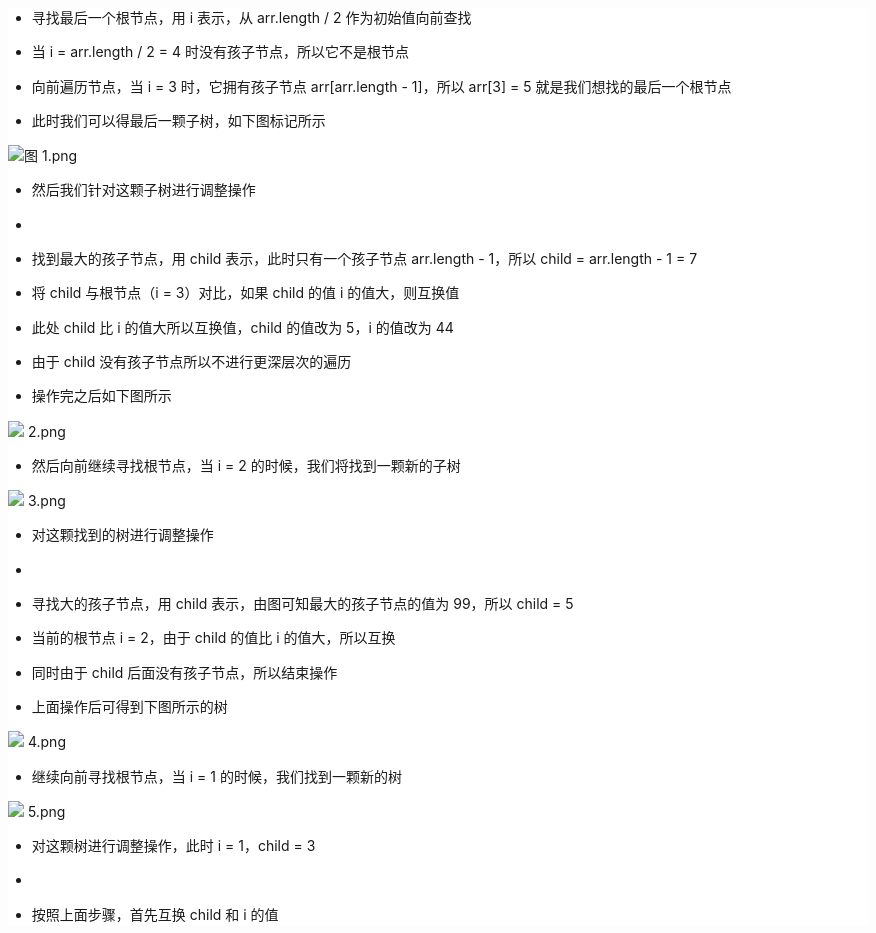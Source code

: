 *   寻找最后一个根节点，用 i 表示，从 arr.length / 2 作为初始值向前查找
    
*   当 i = arr.length / 2 = 4 时没有孩子节点，所以它不是根节点
    
*   向前遍历节点，当 i = 3 时，它拥有孩子节点 arr[arr.length - 1]，所以 arr[3] = 5 就是我们想找的最后一个根节点
    
*   此时我们可以得最后一颗子树，如下图标记所示
    

![](https://mmbiz.qpic.cn/mmbiz_png/zPh0erYjkib3UWJQlBibECCYMSFmL3mG9ibd6Iezvovia7mIpzxljRm3ogBib4bTBldicibn2Nib9Ix9ibChtg01nOQJrNg/640?wx_fmt=png)图 1.png

*   然后我们针对这颗子树进行调整操作
    
*     
    

*   找到最大的孩子节点，用 child 表示，此时只有一个孩子节点 arr.length - 1，所以 child = arr.length - 1 = 7
    
*   将 child 与根节点（i = 3）对比，如果 child 的值 i 的值大，则互换值
    
*   此处 child 比 i 的值大所以互换值，child 的值改为 5，i 的值改为 44
    
*   由于 child 没有孩子节点所以不进行更深层次的遍历
    

*   操作完之后如下图所示
    

![](https://mmbiz.qpic.cn/mmbiz_png/zPh0erYjkib3UWJQlBibECCYMSFmL3mG9ibwaMpZ3EtEAyzv1FlUZTB8dNY7pIXAdXJbveNicy8kRibrIBK8XMuWCJg/640?wx_fmt=png) 2.png

*   然后向前继续寻找根节点，当 i = 2 的时候，我们将找到一颗新的子树
    

![](https://mmbiz.qpic.cn/mmbiz_png/zPh0erYjkib3UWJQlBibECCYMSFmL3mG9ibLO9Yz91vMCo6Xw3vxX60jwYjfKsoSxLzU3YuKpyOEzLHtzUMWFLhaA/640?wx_fmt=png) 3.png

*   对这颗找到的树进行调整操作
    
*     
    

*   寻找大的孩子节点，用 child 表示，由图可知最大的孩子节点的值为 99，所以 child = 5
    
*   当前的根节点 i = 2，由于 child 的值比 i 的值大，所以互换
    
*   同时由于 child 后面没有孩子节点，所以结束操作
    

*   上面操作后可得到下图所示的树
    

![](https://mmbiz.qpic.cn/mmbiz_png/zPh0erYjkib3UWJQlBibECCYMSFmL3mG9ibtYs0h0lun2tpibPCTy2Xul7JlV1SCrEibBsXh13ObSkIrXVibsRFyJQibg/640?wx_fmt=png) 4.png

*   继续向前寻找根节点，当 i = 1 的时候，我们找到一颗新的树
    

![](https://mmbiz.qpic.cn/mmbiz_png/zPh0erYjkib3UWJQlBibECCYMSFmL3mG9ibNC33kicvNKWv0OlcuWsSRmRPnEWQiaXAiadCxZZmOlpSiaLyibkibqicCZSRA/640?wx_fmt=png) 5.png

*   对这颗树进行调整操作，此时 i = 1，child = 3
    
*     
    

*   按照上面步骤，首先互换 child 和 i 的值
    

